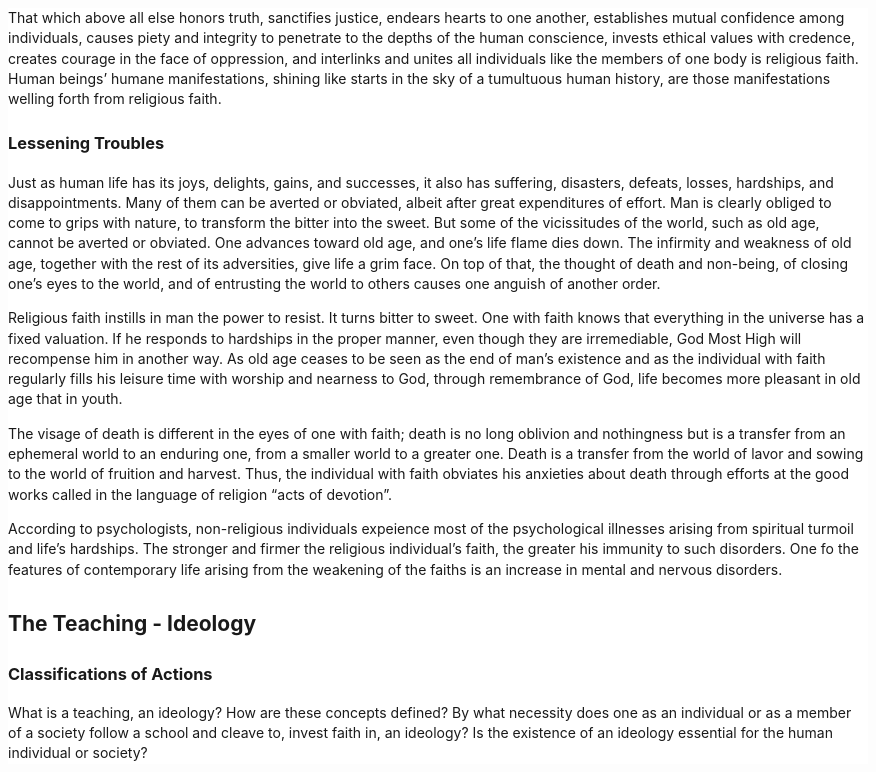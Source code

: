 That which above all else honors truth, sanctifies justice, endears
hearts to one another, establishes mutual confidence among individuals,
causes piety and integrity to penetrate to the depths of the human
conscience, invests ethical values with credence, creates courage in the
face of oppression, and interlinks and unites all individuals like the
members of one body is religious faith. Human beings’ humane
manifestations, shining like starts in the sky of a tumultuous human
history, are those manifestations welling forth from religious faith.

### Lessening Troubles

Just as human life has its joys, delights, gains, and successes, it also
has suffering, disasters, defeats, losses, hardships, and
disappointments. Many of them can be averted or obviated, albeit after
great expenditures of effort. Man is clearly obliged to come to grips
with nature, to transform the bitter into the sweet. But some of the
vicissitudes of the world, such as old age, cannot be averted or
obviated. One advances toward old age, and one’s life flame dies down.
The infirmity and weakness of old age, together with the rest of its
adversities, give life a grim face. On top of that, the thought of death
and non-being, of closing one’s eyes to the world, and of entrusting the
world to others causes one anguish of another order.

Religious faith instills in man the power to resist. It turns bitter to
sweet. One with faith knows that everything in the universe has a fixed
valuation. If he responds to hardships in the proper manner, even though
they are irremediable, God Most High will recompense him in another way.
As old age ceases to be seen as the end of man’s existence and as the
individual with faith regularly fills his leisure time with worship and
nearness to God, through remembrance of God, life becomes more pleasant
in old age that in youth.

The visage of death is different in the eyes of one with faith; death is
no long oblivion and nothingness but is a transfer from an ephemeral
world to an enduring one, from a smaller world to a greater one. Death
is a transfer from the world of lavor and sowing to the world of
fruition and harvest. Thus, the individual with faith obviates his
anxieties about death through efforts at the good works called in the
language of religion “acts of devotion”.

According to psychologists, non-religious individuals expeience most of
the psychological illnesses arising from spiritual turmoil and life’s
hardships. The stronger and firmer the religious individual’s faith, the
greater his immunity to such disorders. One fo the features of
contemporary life arising from the weakening of the faiths is an
increase in mental and nervous disorders.

The Teaching - Ideology
-----------------------

### Classifications of Actions

What is a teaching, an ideology? How are these concepts defined? By what
necessity does one as an individual or as a member of a society follow a
school and cleave to, invest faith in, an ideology? Is the existence of
an ideology essential for the human individual or society?
